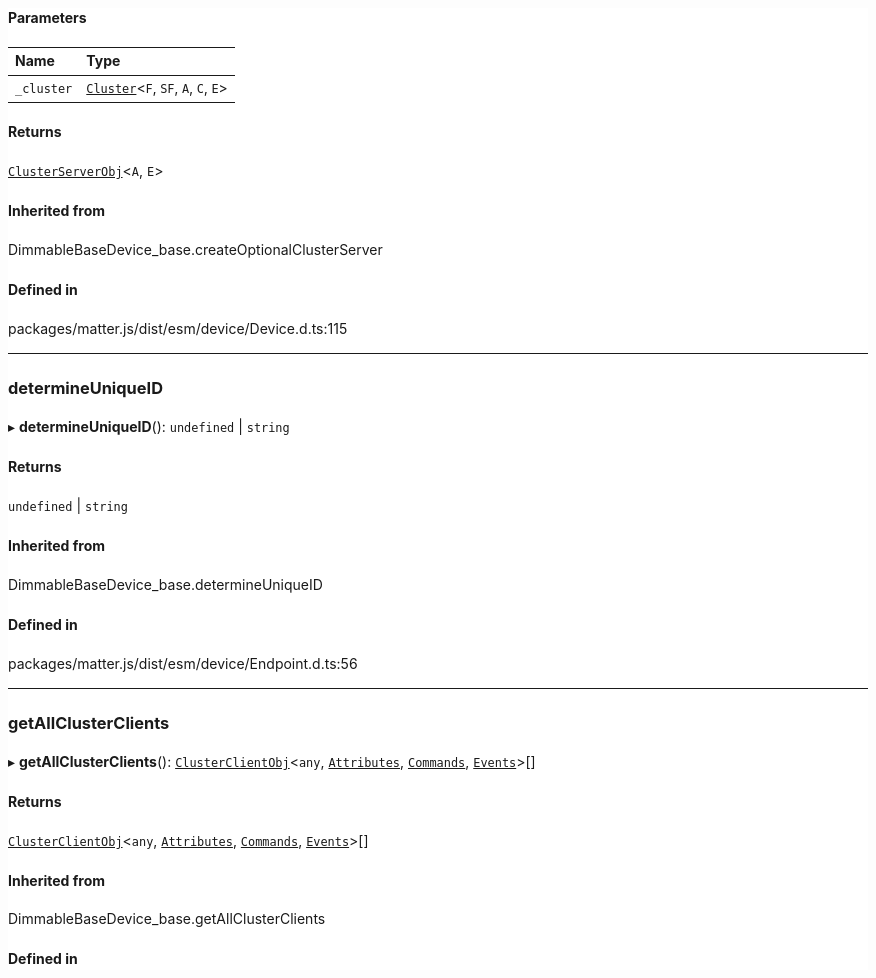 #### Parameters

| Name | Type |
| :------ | :------ |
| `_cluster` | [`Cluster`](../interfaces/exports_cluster.Cluster.md)\<`F`, `SF`, `A`, `C`, `E`\> |

#### Returns

[`ClusterServerObj`](../modules/exports_cluster.md#clusterserverobj)\<`A`, `E`\>

#### Inherited from

DimmableBaseDevice\_base.createOptionalClusterServer

#### Defined in

packages/matter.js/dist/esm/device/Device.d.ts:115

___

### determineUniqueID

▸ **determineUniqueID**(): `undefined` \| `string`

#### Returns

`undefined` \| `string`

#### Inherited from

DimmableBaseDevice\_base.determineUniqueID

#### Defined in

packages/matter.js/dist/esm/device/Endpoint.d.ts:56

___

### getAllClusterClients

▸ **getAllClusterClients**(): [`ClusterClientObj`](../modules/exports_cluster.md#clusterclientobj)\<`any`, [`Attributes`](../interfaces/exports_cluster.Attributes.md), [`Commands`](../interfaces/exports_cluster.Commands.md), [`Events`](../interfaces/exports_cluster.Events.md)\>[]

#### Returns

[`ClusterClientObj`](../modules/exports_cluster.md#clusterclientobj)\<`any`, [`Attributes`](../interfaces/exports_cluster.Attributes.md), [`Commands`](../interfaces/exports_cluster.Commands.md), [`Events`](../interfaces/exports_cluster.Events.md)\>[]

#### Inherited from

DimmableBaseDevice\_base.getAllClusterClients

#### Defined in
